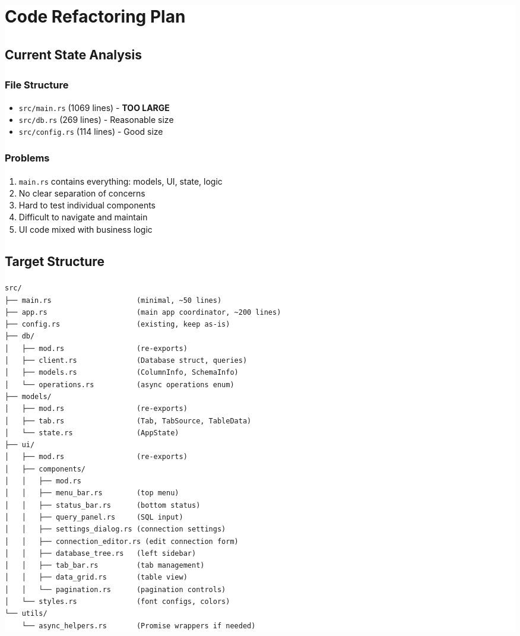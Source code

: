 # Code Refactoring Plan

## Current State Analysis

### File Structure
- `src/main.rs` (1069 lines) - **TOO LARGE**
- `src/db.rs` (269 lines) - Reasonable size
- `src/config.rs` (114 lines) - Good size

### Problems
1. `main.rs` contains everything: models, UI, state, logic
2. No clear separation of concerns
3. Hard to test individual components
4. Difficult to navigate and maintain
5. UI code mixed with business logic

## Target Structure

```
src/
├── main.rs                    (minimal, ~50 lines)
├── app.rs                     (main app coordinator, ~200 lines)
├── config.rs                  (existing, keep as-is)
├── db/
│   ├── mod.rs                 (re-exports)
│   ├── client.rs              (Database struct, queries)
│   ├── models.rs              (ColumnInfo, SchemaInfo)
│   └── operations.rs          (async operations enum)
├── models/
│   ├── mod.rs                 (re-exports)
│   ├── tab.rs                 (Tab, TabSource, TableData)
│   └── state.rs               (AppState)
├── ui/
│   ├── mod.rs                 (re-exports)
│   ├── components/
│   │   ├── mod.rs
│   │   ├── menu_bar.rs        (top menu)
│   │   ├── status_bar.rs      (bottom status)
│   │   ├── query_panel.rs     (SQL input)
│   │   ├── settings_dialog.rs (connection settings)
│   │   ├── connection_editor.rs (edit connection form)
│   │   ├── database_tree.rs   (left sidebar)
│   │   ├── tab_bar.rs         (tab management)
│   │   ├── data_grid.rs       (table view)
│   │   └── pagination.rs      (pagination controls)
│   └── styles.rs              (font configs, colors)
└── utils/
    └── async_helpers.rs       (Promise wrappers if needed)
```
